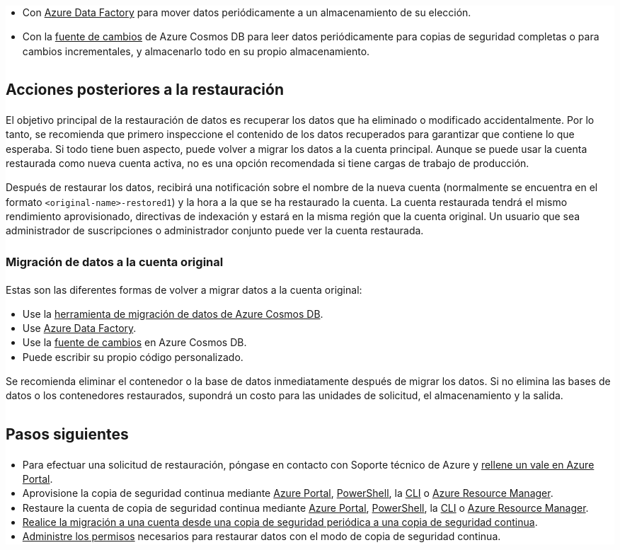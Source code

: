 * Con [Azure Data Factory](../data-factory/connector-azure-cosmos-db.md) para mover datos periódicamente a un almacenamiento de su elección.

* Con la [fuente de cambios](change-feed.md) de Azure Cosmos DB para leer datos periódicamente para copias de seguridad completas o para cambios incrementales, y almacenarlo todo en su propio almacenamiento.

## <a name="post-restore-actions"></a>Acciones posteriores a la restauración

El objetivo principal de la restauración de datos es recuperar los datos que ha eliminado o modificado accidentalmente. Por lo tanto, se recomienda que primero inspeccione el contenido de los datos recuperados para garantizar que contiene lo que esperaba. Si todo tiene buen aspecto, puede volver a migrar los datos a la cuenta principal. Aunque se puede usar la cuenta restaurada como nueva cuenta activa, no es una opción recomendada si tiene cargas de trabajo de producción. 

Después de restaurar los datos, recibirá una notificación sobre el nombre de la nueva cuenta (normalmente se encuentra en el formato `<original-name>-restored1`) y la hora a la que se ha restaurado la cuenta. La cuenta restaurada tendrá el mismo rendimiento aprovisionado, directivas de indexación y estará en la misma región que la cuenta original. Un usuario que sea administrador de suscripciones o administrador conjunto puede ver la cuenta restaurada.

### <a name="migrate-data-to-the-original-account"></a>Migración de datos a la cuenta original

Estas son las diferentes formas de volver a migrar datos a la cuenta original:

* Use la [herramienta de migración de datos de Azure Cosmos DB](import-data.md).
* Use [Azure Data Factory](../data-factory/connector-azure-cosmos-db.md).
* Use la [fuente de cambios](change-feed.md) en Azure Cosmos DB.
* Puede escribir su propio código personalizado.

Se recomienda eliminar el contenedor o la base de datos inmediatamente después de migrar los datos. Si no elimina las bases de datos o los contenedores restaurados, supondrá un costo para las unidades de solicitud, el almacenamiento y la salida.

## <a name="next-steps"></a>Pasos siguientes

* Para efectuar una solicitud de restauración, póngase en contacto con Soporte técnico de Azure y [rellene un vale en Azure Portal](https://portal.azure.com/?#blade/Microsoft_Azure_Support/HelpAndSupportBlade).
* Aprovisione la copia de seguridad continua mediante [Azure Portal](provision-account-continuous-backup.md#provision-portal), [PowerShell](provision-account-continuous-backup.md#provision-powershell), la [CLI](provision-account-continuous-backup.md#provision-cli) o [Azure Resource Manager](provision-account-continuous-backup.md#provision-arm-template).
* Restaure la cuenta de copia de seguridad continua mediante [Azure Portal](restore-account-continuous-backup.md#restore-account-portal), [PowerShell](restore-account-continuous-backup.md#restore-account-powershell), la [CLI](restore-account-continuous-backup.md#restore-account-cli) o [Azure Resource Manager](restore-account-continuous-backup.md#restore-arm-template).
* [Realice la migración a una cuenta desde una copia de seguridad periódica a una copia de seguridad continua](migrate-continuous-backup.md).
* [Administre los permisos](continuous-backup-restore-permissions.md) necesarios para restaurar datos con el modo de copia de seguridad continua.
